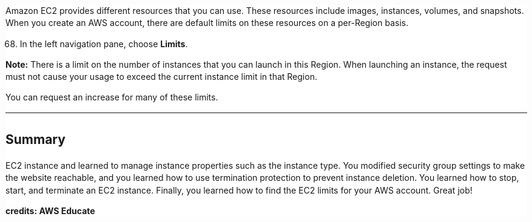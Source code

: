 Amazon EC2 provides different resources that you can use. These resources include images, instances, volumes, and snapshots. When you create an AWS account, there are default limits on these resources on a per-Region basis.

68.  In the left navigation pane, choose  **Limits**.

**Note:**  There is a limit on the number of instances that you can launch in this Region. When launching an instance, the request must not cause your usage to exceed the current instance limit in that Region.

You can request an increase for many of these limits.

----------

## Summary

 EC2 instance and learned to manage instance properties such as the instance type. You modified security group settings to make the website reachable, and you learned how to use termination protection to prevent instance deletion. You learned how to stop, start, and terminate an EC2 instance. Finally, you learned how to find the EC2 limits for your AWS account. Great job!




**credits: AWS Educate** 
